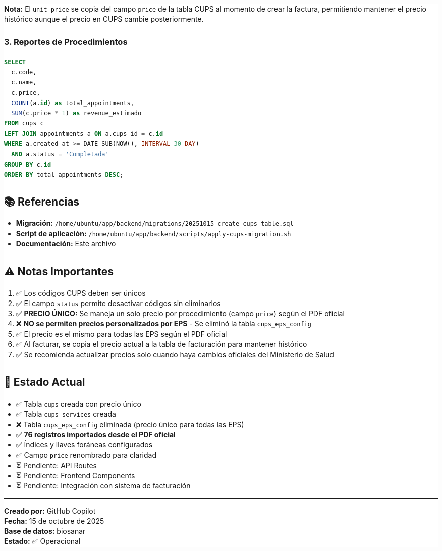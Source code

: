 **Nota:** El `unit_price` se copia del campo `price` de la tabla CUPS al momento de crear la factura, permitiendo mantener el precio histórico aunque el precio en CUPS cambie posteriormente.

### 3. Reportes de Procedimientos
```sql
SELECT 
  c.code,
  c.name,
  c.price,
  COUNT(a.id) as total_appointments,
  SUM(c.price * 1) as revenue_estimado
FROM cups c
LEFT JOIN appointments a ON a.cups_id = c.id
WHERE a.created_at >= DATE_SUB(NOW(), INTERVAL 30 DAY)
  AND a.status = 'Completada'
GROUP BY c.id
ORDER BY total_appointments DESC;
```

## 📚 Referencias

- **Migración:** `/home/ubuntu/app/backend/migrations/20251015_create_cups_table.sql`
- **Script de aplicación:** `/home/ubuntu/app/backend/scripts/apply-cups-migration.sh`
- **Documentación:** Este archivo

## ⚠️ Notas Importantes

1. ✅ Los códigos CUPS deben ser únicos
2. ✅ El campo `status` permite desactivar códigos sin eliminarlos
3. ✅ **PRECIO ÚNICO:** Se maneja un solo precio por procedimiento (campo `price`) según el PDF oficial
4. ❌ **NO se permiten precios personalizados por EPS** - Se eliminó la tabla `cups_eps_config`
5. ✅ El precio es el mismo para todas las EPS según el PDF oficial
6. ✅ Al facturar, se copia el precio actual a la tabla de facturación para mantener histórico
7. ✅ Se recomienda actualizar precios solo cuando haya cambios oficiales del Ministerio de Salud

## 🔄 Estado Actual

- ✅ Tabla `cups` creada con precio único
- ✅ Tabla `cups_services` creada
- ❌ Tabla `cups_eps_config` eliminada (precio único para todas las EPS)
- ✅ **76 registros importados desde el PDF oficial**
- ✅ Índices y llaves foráneas configurados
- ✅ Campo `price` renombrado para claridad
- ⏳ Pendiente: API Routes
- ⏳ Pendiente: Frontend Components
- ⏳ Pendiente: Integración con sistema de facturación

---

**Creado por:** GitHub Copilot  
**Fecha:** 15 de octubre de 2025  
**Base de datos:** biosanar  
**Estado:** ✅ Operacional
